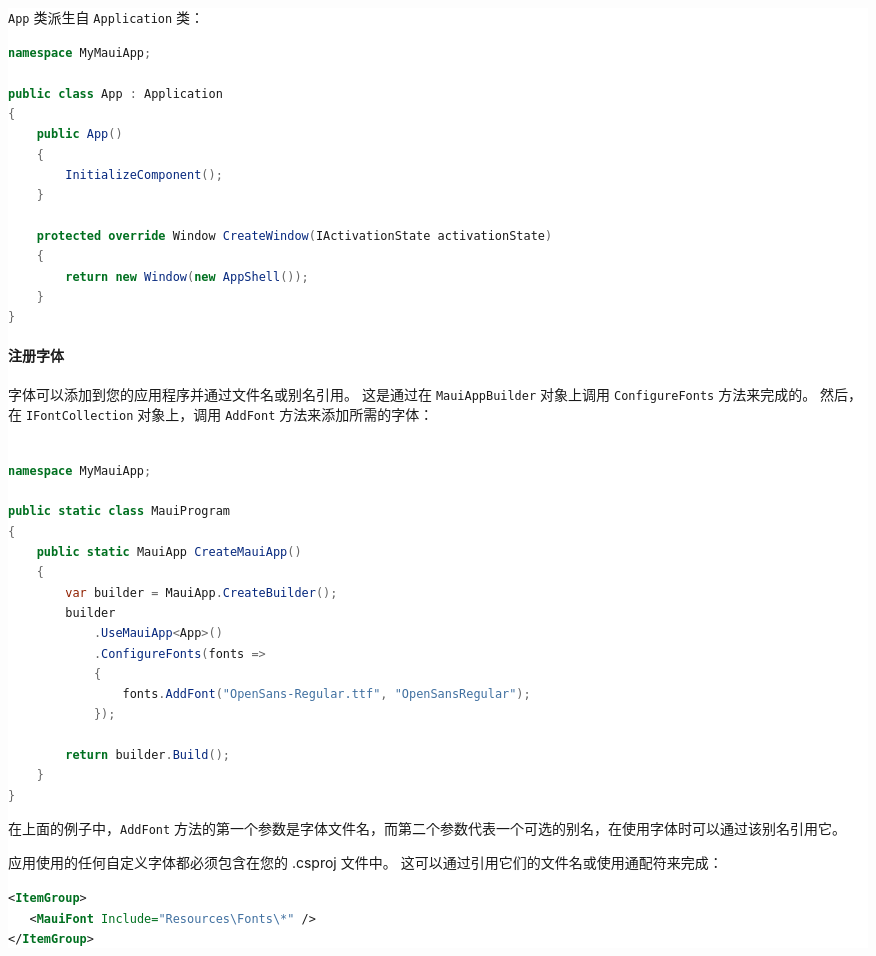 `App` 类派生自 `Application` 类：

```csharp
namespace MyMauiApp;

public class App : Application
{
    public App()
	{
		InitializeComponent();
	}

	protected override Window CreateWindow(IActivationState activationState)
    {
        return new Window(new AppShell());
    }
}
```

#### 注册字体

字体可以添加到您的应用程序并通过文件名或别名引用。 这是通过在 `MauiAppBuilder` 对象上调用 `ConfigureFonts` 方法来完成的。 然后，在 `IFontCollection` 对象上，调用 `AddFont` 方法来添加所需的字体：

```csharp

namespace MyMauiApp;

public static class MauiProgram
{
    public static MauiApp CreateMauiApp()
    {
        var builder = MauiApp.CreateBuilder();
        builder
            .UseMauiApp<App>()
            .ConfigureFonts(fonts =>
            {
                fonts.AddFont("OpenSans-Regular.ttf", "OpenSansRegular");
            });

        return builder.Build();
    }
}
```

在上面的例子中，`AddFont` 方法的第一个参数是字体文件名，而第二个参数代表一个可选的别名，在使用字体时可以通过该别名引用它。

应用使用的任何自定义字体都必须包含在您的 .csproj 文件中。 这可以通过引用它们的文件名或使用通配符来完成：

```xml
<ItemGroup>
   <MauiFont Include="Resources\Fonts\*" />
</ItemGroup>
```
